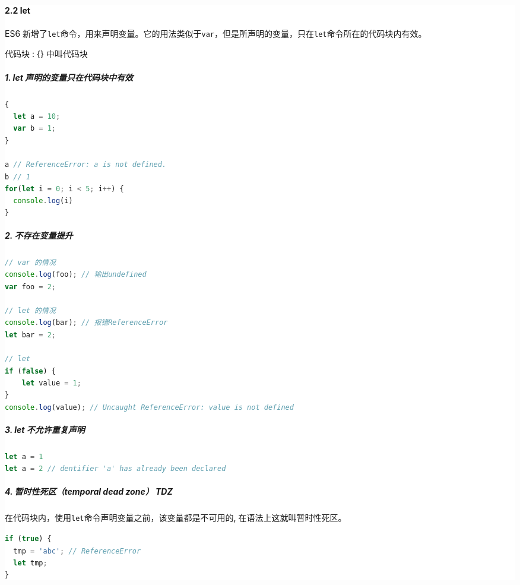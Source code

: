 

#### 2.2 let

ES6 新增了`let`命令，用来声明变量。它的用法类似于`var`，但是所声明的变量，只在`let`命令所在的代码块内有效。

代码块 : {} 中叫代码块

##### 1. let 声明的变量只在代码块中有效

```js
{
  let a = 10;
  var b = 1;
}

a // ReferenceError: a is not defined.
b // 1
for(let i = 0; i < 5; i++) {
  console.log(i)
}
```

##### 2. 不存在变量提升

```js
// var 的情况
console.log(foo); // 输出undefined
var foo = 2;

// let 的情况
console.log(bar); // 报错ReferenceError
let bar = 2;

// let 
if (false) {
    let value = 1;
}
console.log(value); // Uncaught ReferenceError: value is not defined

```

##### 3. let 不允许重复声明

```js
let a = 1
let a = 2 // dentifier 'a' has already been declared
```

##### 4. 暂时性死区（temporal dead zone） TDZ

在代码块内，使用`let`命令声明变量之前，该变量都是不可用的, 在语法上这就叫暂时性死区。

```js
if (true) {
  tmp = 'abc'; // ReferenceError
  let tmp;
}
```
